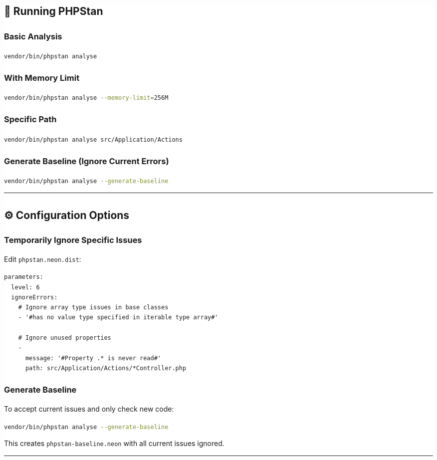 
## 🚀 Running PHPStan

### Basic Analysis
```bash
vendor/bin/phpstan analyse
```

### With Memory Limit
```bash
vendor/bin/phpstan analyse --memory-limit=256M
```

### Specific Path
```bash
vendor/bin/phpstan analyse src/Application/Actions
```

### Generate Baseline (Ignore Current Errors)
```bash
vendor/bin/phpstan analyse --generate-baseline
```

---

## ⚙️ Configuration Options

### Temporarily Ignore Specific Issues

Edit `phpstan.neon.dist`:

```neon
parameters:
  level: 6
  ignoreErrors:
    # Ignore array type issues in base classes
    - '#has no value type specified in iterable type array#'
    
    # Ignore unused properties
    - 
      message: '#Property .* is never read#'
      path: src/Application/Actions/*Controller.php
```

### Generate Baseline

To accept current issues and only check new code:

```bash
vendor/bin/phpstan analyse --generate-baseline
```

This creates `phpstan-baseline.neon` with all current issues ignored.

---